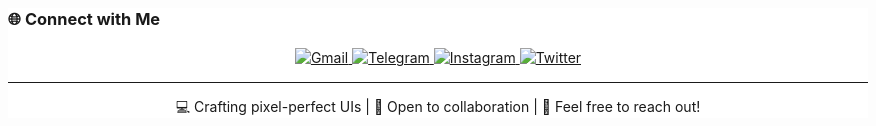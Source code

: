 
### 🌐 Connect with Me
<div align="center">
  <a href="mailto:mr.devrct@gmail.com" target="_blank" rel="noreferrer">
    <img src="https://skillicons.dev/icons?i=gmail" width="40" alt="Gmail"/>
  </a>
  <a href="https://t.me/mrdevrct" target="_blank" rel="noreferrer">
    <img src="https://user-images.githubusercontent.com/49933115/139837223-bf23d3a9-4638-4e17-994a-ac8678d5f517.png" width="40" alt="Telegram"/>
  </a>
  <a href="https://www.instagram.com/mr._devrct" target="_blank" rel="noreferrer">
    <img src="https://skillicons.dev/icons?i=instagram" width="40" alt="Instagram"/>
  </a>
  <a href="https://x.com/devrct" target="_blank" rel="noreferrer">
    <img src="https://raw.githubusercontent.com/danielcranney/readme-generator/main/public/icons/socials/twitter.svg" width="40" alt="Twitter"/>
  </a>
</div>

---

<div align="center">
  <p>💻 Crafting pixel-perfect UIs | 🌟 Open to collaboration | 📧 Feel free to reach out!</p>
</div>
